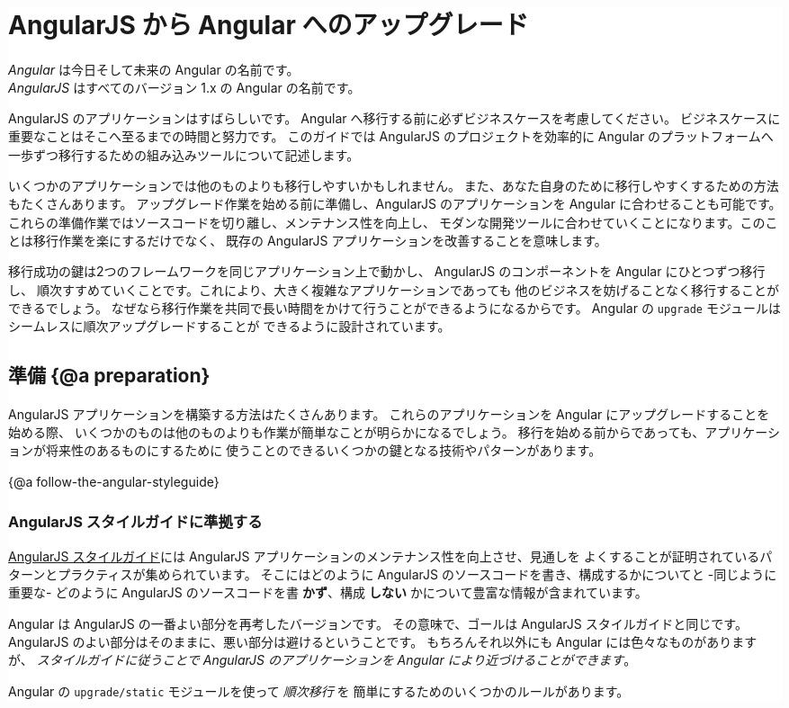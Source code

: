# AngularJS から Angular へのアップグレード

_Angular_ は今日そして未来の Angular の名前です。<br />
_AngularJS_ はすべてのバージョン 1.x の Angular の名前です。

AngularJS のアプリケーションはすばらしいです。
Angular へ移行する前に必ずビジネスケースを考慮してください。
ビジネスケースに重要なことはそこへ至るまでの時間と努力です。
このガイドでは AngularJS のプロジェクトを効率的に
Angular のプラットフォームへ一歩ずつ移行するための組み込みツールについて記述します。

いくつかのアプリケーションでは他のものよりも移行しやすいかもしれません。
また、あなた自身のために移行しやすくするための方法もたくさんあります。
アップグレード作業を始める前に準備し、AngularJS のアプリケーションを
Angular に合わせることも可能です。
これらの準備作業ではソースコードを切り離し、メンテナンス性を向上し、
モダンな開発ツールに合わせていくことになります。このことは移行作業を楽にするだけでなく、
既存の AngularJS アプリケーションを改善することを意味します。

移行成功の鍵は2つのフレームワークを同じアプリケーション上で動かし、
AngularJS のコンポーネントを Angular にひとつずつ移行し、
順次すすめていくことです。これにより、大きく複雑なアプリケーションであっても
他のビジネスを妨げることなく移行することができるでしょう。
なぜなら移行作業を共同で長い時間をかけて行うことができるようになるからです。
Angular の `upgrade` モジュールはシームレスに順次アップグレードすることが
できるように設計されています。

## 準備 {@a preparation}

AngularJS アプリケーションを構築する方法はたくさんあります。
これらのアプリケーションを Angular にアップグレードすることを始める際、
いくつかのものは他のものよりも作業が簡単なことが明らかになるでしょう。
移行を始める前からであっても、アプリケーションが将来性のあるものにするために
使うことのできるいくつかの鍵となる技術やパターンがあります。

{@a follow-the-angular-styleguide}

### AngularJS スタイルガイドに準拠する

[AngularJS スタイルガイド](https://github.com/johnpapa/angular-styleguide/blob/master/a1/README.md)には
AngularJS アプリケーションのメンテナンス性を向上させ、見通しを
よくすることが証明されているパターンとプラクティスが集められています。
そこにはどのように AngularJS のソースコードを書き、構成するかについてと -同じように重要な- どのように
AngularJS のソースコードを書 **かず**、構成 **しない** かについて豊富な情報が含まれています。

Angular は AngularJS の一番よい部分を再考したバージョンです。
その意味で、ゴールは AngularJS スタイルガイドと同じです。
AngularJS のよい部分はそのままに、悪い部分は避けるということです。
もちろんそれ以外にも Angular には色々なものがありますが、
*スタイルガイドに従うことで AngularJS のアプリケーションを
Angular により近づけることができます*。

Angular の `upgrade/static` モジュールを使って *順次移行* を
簡単にするためのいくつかのルールがあります。
